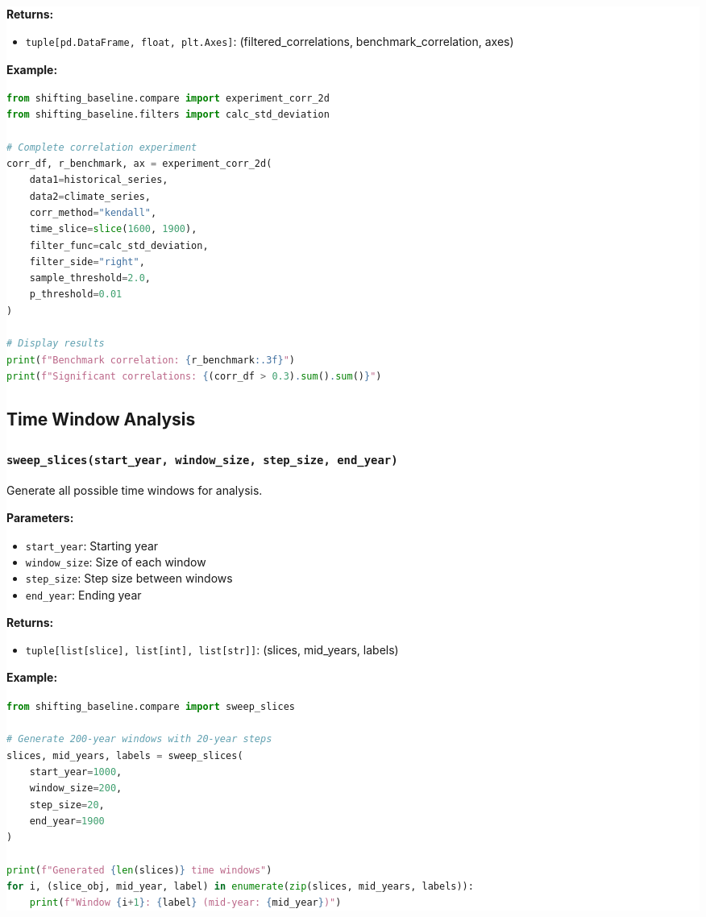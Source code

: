 **Returns:**
- `tuple[pd.DataFrame, float, plt.Axes]`: (filtered_correlations, benchmark_correlation, axes)

**Example:**
```python
from shifting_baseline.compare import experiment_corr_2d
from shifting_baseline.filters import calc_std_deviation

# Complete correlation experiment
corr_df, r_benchmark, ax = experiment_corr_2d(
    data1=historical_series,
    data2=climate_series,
    corr_method="kendall",
    time_slice=slice(1600, 1900),
    filter_func=calc_std_deviation,
    filter_side="right",
    sample_threshold=2.0,
    p_threshold=0.01
)

# Display results
print(f"Benchmark correlation: {r_benchmark:.3f}")
print(f"Significant correlations: {(corr_df > 0.3).sum().sum()}")
```

## Time Window Analysis

### `sweep_slices(start_year, window_size, step_size, end_year)`

Generate all possible time windows for analysis.

**Parameters:**
- `start_year`: Starting year
- `window_size`: Size of each window
- `step_size`: Step size between windows
- `end_year`: Ending year

**Returns:**
- `tuple[list[slice], list[int], list[str]]`: (slices, mid_years, labels)

**Example:**
```python
from shifting_baseline.compare import sweep_slices

# Generate 200-year windows with 20-year steps
slices, mid_years, labels = sweep_slices(
    start_year=1000,
    window_size=200,
    step_size=20,
    end_year=1900
)

print(f"Generated {len(slices)} time windows")
for i, (slice_obj, mid_year, label) in enumerate(zip(slices, mid_years, labels)):
    print(f"Window {i+1}: {label} (mid-year: {mid_year})")
```
